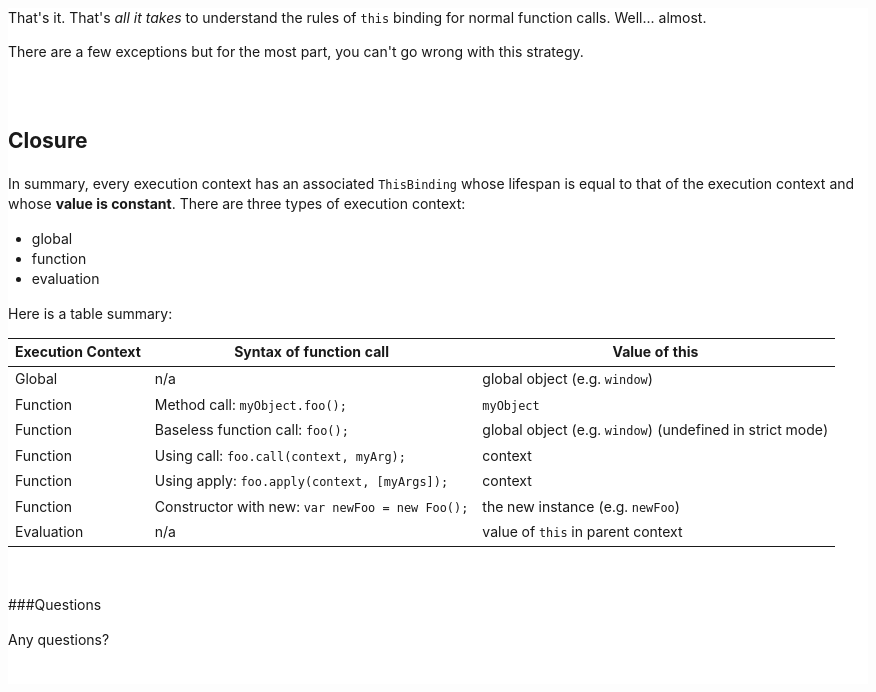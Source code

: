 That's it. That's *all it takes* to understand the rules of `this` binding for normal function calls. Well... almost.

There are a few exceptions but for the most part, you can't go wrong with this strategy.

<br>

## Closure

In summary, every execution context has an associated `ThisBinding` whose lifespan is equal to that of the execution context and whose **value is constant**. There are three types of execution context: 

- global
- function 
- evaluation

Here is a table summary:

| Execution Context | Syntax of function call | Value of this |
|-------------------|-------------------------|---------------|
| Global | n/a | global object (e.g. `window`)
| Function | Method call: `myObject.foo();` | `myObject`
| Function | Baseless function call: `foo();` | global object (e.g. `window`) (undefined in strict mode)
| Function | Using call: `foo.call(context, myArg);` | context
| Function | Using apply: `foo.apply(context, [myArgs]);` | context
| Function | Constructor with new: `var newFoo = new Foo();` | the new instance (e.g. `newFoo`)
| Evaluation | n/a | value of `this` in parent context

<br>

###Questions

Any questions?

<br>